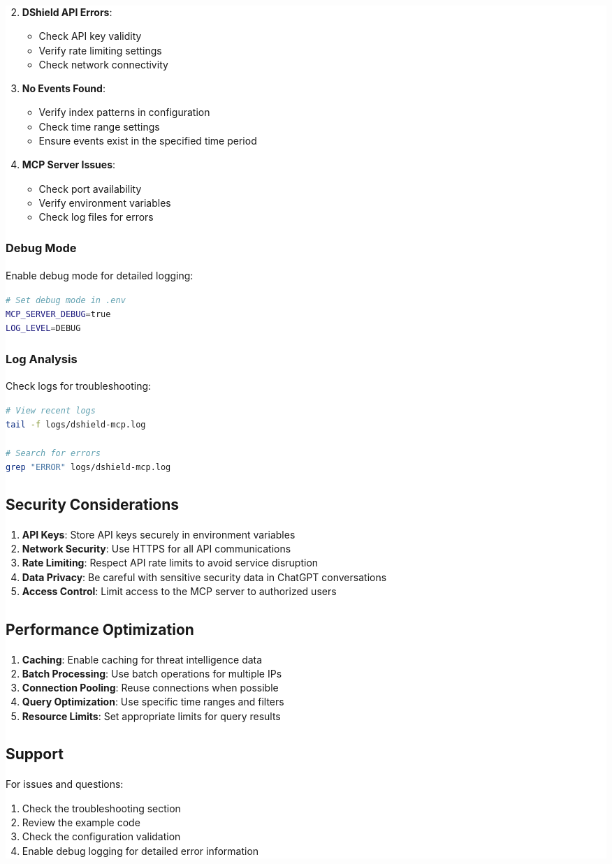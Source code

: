 2. **DShield API Errors**:
   - Check API key validity
   - Verify rate limiting settings
   - Check network connectivity

3. **No Events Found**:
   - Verify index patterns in configuration
   - Check time range settings
   - Ensure events exist in the specified time period

4. **MCP Server Issues**:
   - Check port availability
   - Verify environment variables
   - Check log files for errors

### Debug Mode

Enable debug mode for detailed logging:

```bash
# Set debug mode in .env
MCP_SERVER_DEBUG=true
LOG_LEVEL=DEBUG
```

### Log Analysis

Check logs for troubleshooting:

```bash
# View recent logs
tail -f logs/dshield-mcp.log

# Search for errors
grep "ERROR" logs/dshield-mcp.log
```

## Security Considerations

1. **API Keys**: Store API keys securely in environment variables
2. **Network Security**: Use HTTPS for all API communications
3. **Rate Limiting**: Respect API rate limits to avoid service disruption
4. **Data Privacy**: Be careful with sensitive security data in ChatGPT conversations
5. **Access Control**: Limit access to the MCP server to authorized users

## Performance Optimization

1. **Caching**: Enable caching for threat intelligence data
2. **Batch Processing**: Use batch operations for multiple IPs
3. **Connection Pooling**: Reuse connections when possible
4. **Query Optimization**: Use specific time ranges and filters
5. **Resource Limits**: Set appropriate limits for query results

## Support

For issues and questions:
1. Check the troubleshooting section
2. Review the example code
3. Check the configuration validation
4. Enable debug logging for detailed error information
